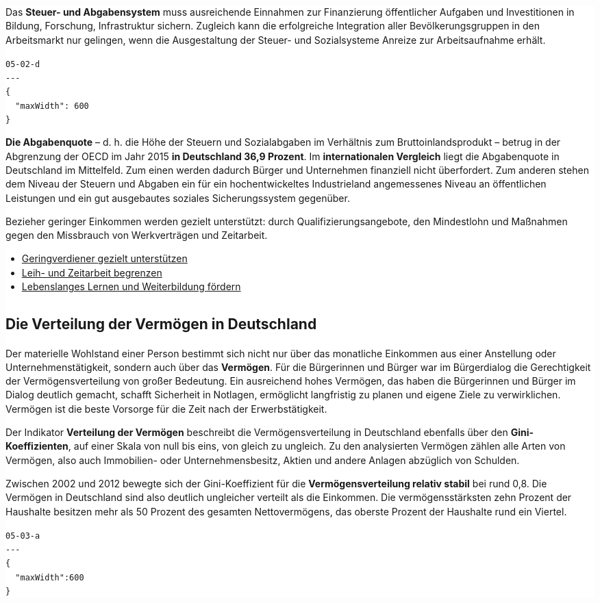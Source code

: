 Das **Steuer- und Abgabensystem** muss ausreichende Einnahmen zur Finanzierung öffentlicher Aufgaben und Investitionen in Bildung, Forschung, Infrastruktur sichern. Zugleich kann die erfolgreiche Integration aller Bevölkerungsgruppen in den Arbeitsmarkt nur gelingen, wenn die Ausgestaltung der Steuer- und Sozialsysteme Anreize zur Arbeitsaufnahme erhält.


```chart
05-02-d
---
{
  "maxWidth": 600
}
```

**Die Abgabenquote** – d. h. die Höhe der Steuern und Sozialabgaben im Verhältnis zum Bruttoinlandsprodukt – betrug in der Abgrenzung der OECD im Jahr 2015 **in Deutschland 36,9 Prozent**. Im **internationalen Vergleich** liegt die Abgabenquote in Deutschland im Mittelfeld. Zum einen werden dadurch Bürger und Unternehmen finanziell nicht überfordert. Zum anderen stehen dem Niveau der Steuern und Abgaben ein für ein hochentwickeltes Industrieland angemessenes Niveau an öffentlichen Leistungen und ein gut ausgebautes soziales Sicherungssystem gegenüber.




Bezieher geringer Einkommen werden gezielt unterstützt: durch Qualifizierungsangebote, den Mindestlohn und Maßnahmen gegen den Missbrauch von Werkverträgen und Zeitarbeit.

- [Geringverdiener gezielt unterstützen](http://www.der-mindestlohn-wirkt.de/ml/DE/Startseite/start.html)
- [Leih- und Zeitarbeit begrenzen](http://www.bmas.de/DE/Schwerpunkte/Leiharbeit-Werkvertraege/artikel-leiharbeit-werkvertraege.html)
- [Lebenslanges Lernen und Weiterbildung fördern](https://www.bmbf.de/de/weiterbildung-71.html)



## Die Verteilung der Vermögen in Deutschland

Der materielle Wohlstand einer Person bestimmt sich nicht nur über das monatliche Einkommen aus einer Anstellung oder Unternehmenstätigkeit, sondern auch über das **Vermögen**. Für die Bürgerinnen und Bürger war im Bürgerdialog die Gerechtigkeit der Vermögensverteilung von großer Bedeutung. Ein ausreichend hohes Vermögen, das haben die Bürgerinnen und Bürger im Dialog deutlich gemacht, schafft Sicherheit in Notlagen, ermöglicht langfristig zu planen und eigene Ziele zu verwirklichen. Vermögen ist die beste Vorsorge für die Zeit nach der Erwerbstätigkeit.



Der Indikator **Verteilung der Vermögen** beschreibt die Vermögensverteilung in Deutschland ebenfalls über den **Gini-Koeffizienten**, auf einer Skala von null bis eins, von gleich zu ungleich. Zu den analysierten Vermögen zählen alle Arten von Vermögen, also auch Immobilien- oder Unternehmensbesitz, Aktien und andere Anlagen abzüglich von Schulden.

Zwischen 2002 und 2012 bewegte sich der Gini-Koeffizient für die **Vermögensverteilung relativ stabil** bei rund 0,8. Die Vermögen in Deutschland sind also deutlich ungleicher verteilt als die Einkommen. Die vermögensstärksten zehn Prozent der Haushalte besitzen mehr als 50 Prozent des gesamten Nettovermögens, das oberste Prozent der Haushalte rund ein Viertel.

```chart
05-03-a
---
{
  "maxWidth":600
}
```

